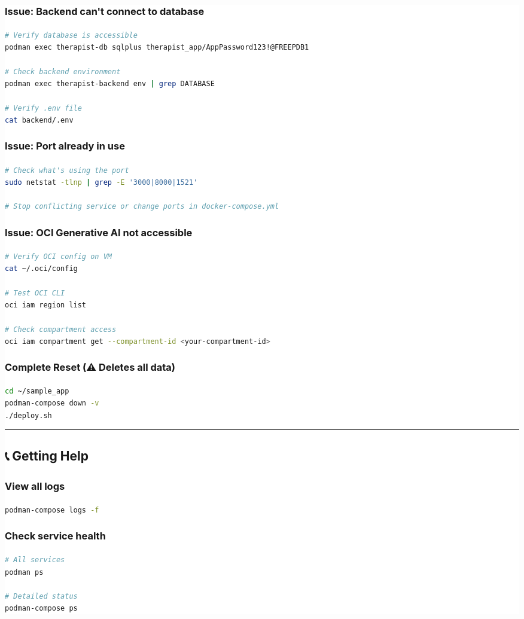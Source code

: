 ### Issue: Backend can't connect to database

```bash
# Verify database is accessible
podman exec therapist-db sqlplus therapist_app/AppPassword123!@FREEPDB1

# Check backend environment
podman exec therapist-backend env | grep DATABASE

# Verify .env file
cat backend/.env
```

### Issue: Port already in use

```bash
# Check what's using the port
sudo netstat -tlnp | grep -E '3000|8000|1521'

# Stop conflicting service or change ports in docker-compose.yml
```

### Issue: OCI Generative AI not accessible

```bash
# Verify OCI config on VM
cat ~/.oci/config

# Test OCI CLI
oci iam region list

# Check compartment access
oci iam compartment get --compartment-id <your-compartment-id>
```

### Complete Reset (⚠️ Deletes all data)

```bash
cd ~/sample_app
podman-compose down -v
./deploy.sh
```

---

## 📞 Getting Help

### View all logs
```bash
podman-compose logs -f
```

### Check service health
```bash
# All services
podman ps

# Detailed status
podman-compose ps
```
